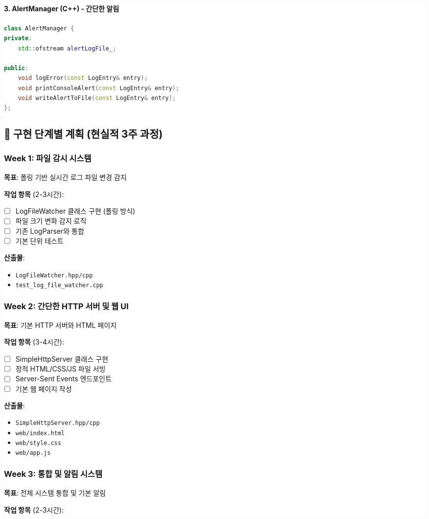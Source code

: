 #### 3. AlertManager (C++) - 간단한 알림

```cpp
class AlertManager {
private:
    std::ofstream alertLogFile_;

public:
    void logError(const LogEntry& entry);
    void printConsoleAlert(const LogEntry& entry);
    void writeAlertToFile(const LogEntry& entry);
};
```

## 🚀 구현 단계별 계획 (현실적 3주 과정)

### Week 1: 파일 감시 시스템

**목표**: 폴링 기반 실시간 로그 파일 변경 감지

**작업 항목** (2-3시간):

- [ ] LogFileWatcher 클래스 구현 (폴링 방식)
- [ ] 파일 크기 변화 감지 로직
- [ ] 기존 LogParser와 통합
- [ ] 기본 단위 테스트

**산출물**:

- `LogFileWatcher.hpp/cpp`
- `test_log_file_watcher.cpp`

### Week 2: 간단한 HTTP 서버 및 웹 UI

**목표**: 기본 HTTP 서버와 HTML 페이지

**작업 항목** (3-4시간):

- [ ] SimpleHttpServer 클래스 구현
- [ ] 정적 HTML/CSS/JS 파일 서빙
- [ ] Server-Sent Events 엔드포인트
- [ ] 기본 웹 페이지 작성

**산출물**:

- `SimpleHttpServer.hpp/cpp`
- `web/index.html`
- `web/style.css`
- `web/app.js`

### Week 3: 통합 및 알림 시스템

**목표**: 전체 시스템 통합 및 기본 알림

**작업 항목** (2-3시간):
